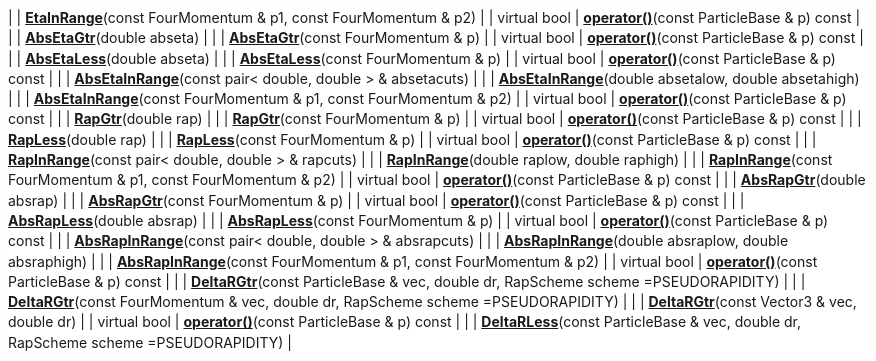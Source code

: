 | | **[EtaInRange](http://example.org/modules/group__particlebaseutils/#function-etainrange)**(const FourMomentum & p1, const FourMomentum & p2) |
| virtual bool | **[operator()](http://example.org/modules/group__particlebaseutils/#function-operator())**(const ParticleBase & p) const |
| | **[AbsEtaGtr](http://example.org/modules/group__particlebaseutils/#function-absetagtr)**(double abseta) |
| | **[AbsEtaGtr](http://example.org/modules/group__particlebaseutils/#function-absetagtr)**(const FourMomentum & p) |
| virtual bool | **[operator()](http://example.org/modules/group__particlebaseutils/#function-operator())**(const ParticleBase & p) const |
| | **[AbsEtaLess](http://example.org/modules/group__particlebaseutils/#function-absetaless)**(double abseta) |
| | **[AbsEtaLess](http://example.org/modules/group__particlebaseutils/#function-absetaless)**(const FourMomentum & p) |
| virtual bool | **[operator()](http://example.org/modules/group__particlebaseutils/#function-operator())**(const ParticleBase & p) const |
| | **[AbsEtaInRange](http://example.org/modules/group__particlebaseutils/#function-absetainrange)**(const pair< double, double > & absetacuts) |
| | **[AbsEtaInRange](http://example.org/modules/group__particlebaseutils/#function-absetainrange)**(double absetalow, double absetahigh) |
| | **[AbsEtaInRange](http://example.org/modules/group__particlebaseutils/#function-absetainrange)**(const FourMomentum & p1, const FourMomentum & p2) |
| virtual bool | **[operator()](http://example.org/modules/group__particlebaseutils/#function-operator())**(const ParticleBase & p) const |
| | **[RapGtr](http://example.org/modules/group__particlebaseutils/#function-rapgtr)**(double rap) |
| | **[RapGtr](http://example.org/modules/group__particlebaseutils/#function-rapgtr)**(const FourMomentum & p) |
| virtual bool | **[operator()](http://example.org/modules/group__particlebaseutils/#function-operator())**(const ParticleBase & p) const |
| | **[RapLess](http://example.org/modules/group__particlebaseutils/#function-rapless)**(double rap) |
| | **[RapLess](http://example.org/modules/group__particlebaseutils/#function-rapless)**(const FourMomentum & p) |
| virtual bool | **[operator()](http://example.org/modules/group__particlebaseutils/#function-operator())**(const ParticleBase & p) const |
| | **[RapInRange](http://example.org/modules/group__particlebaseutils/#function-rapinrange)**(const pair< double, double > & rapcuts) |
| | **[RapInRange](http://example.org/modules/group__particlebaseutils/#function-rapinrange)**(double raplow, double raphigh) |
| | **[RapInRange](http://example.org/modules/group__particlebaseutils/#function-rapinrange)**(const FourMomentum & p1, const FourMomentum & p2) |
| virtual bool | **[operator()](http://example.org/modules/group__particlebaseutils/#function-operator())**(const ParticleBase & p) const |
| | **[AbsRapGtr](http://example.org/modules/group__particlebaseutils/#function-absrapgtr)**(double absrap) |
| | **[AbsRapGtr](http://example.org/modules/group__particlebaseutils/#function-absrapgtr)**(const FourMomentum & p) |
| virtual bool | **[operator()](http://example.org/modules/group__particlebaseutils/#function-operator())**(const ParticleBase & p) const |
| | **[AbsRapLess](http://example.org/modules/group__particlebaseutils/#function-absrapless)**(double absrap) |
| | **[AbsRapLess](http://example.org/modules/group__particlebaseutils/#function-absrapless)**(const FourMomentum & p) |
| virtual bool | **[operator()](http://example.org/modules/group__particlebaseutils/#function-operator())**(const ParticleBase & p) const |
| | **[AbsRapInRange](http://example.org/modules/group__particlebaseutils/#function-absrapinrange)**(const pair< double, double > & absrapcuts) |
| | **[AbsRapInRange](http://example.org/modules/group__particlebaseutils/#function-absrapinrange)**(double absraplow, double absraphigh) |
| | **[AbsRapInRange](http://example.org/modules/group__particlebaseutils/#function-absrapinrange)**(const FourMomentum & p1, const FourMomentum & p2) |
| virtual bool | **[operator()](http://example.org/modules/group__particlebaseutils/#function-operator())**(const ParticleBase & p) const |
| | **[DeltaRGtr](http://example.org/modules/group__particlebaseutils/#function-deltargtr)**(const ParticleBase & vec, double dr, RapScheme scheme =PSEUDORAPIDITY) |
| | **[DeltaRGtr](http://example.org/modules/group__particlebaseutils/#function-deltargtr)**(const FourMomentum & vec, double dr, RapScheme scheme =PSEUDORAPIDITY) |
| | **[DeltaRGtr](http://example.org/modules/group__particlebaseutils/#function-deltargtr)**(const Vector3 & vec, double dr) |
| virtual bool | **[operator()](http://example.org/modules/group__particlebaseutils/#function-operator())**(const ParticleBase & p) const |
| | **[DeltaRLess](http://example.org/modules/group__particlebaseutils/#function-deltarless)**(const ParticleBase & vec, double dr, RapScheme scheme =PSEUDORAPIDITY) |